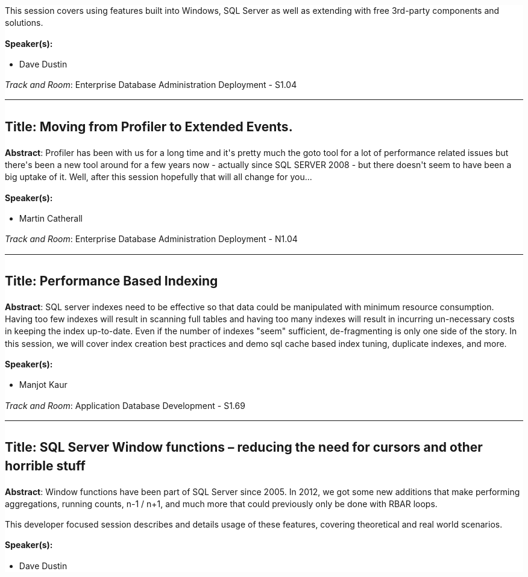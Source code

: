 This session covers using features built into Windows, SQL Server as well as extending with free 3rd-party components and solutions.
 
**Speaker(s):**
- Dave Dustin
 
*Track and Room*: Enterprise Database Administration  Deployment - S1.04
 
----------------------------------------------------------------------------------- 
 
 
## Title: Moving from Profiler to Extended Events.
 
**Abstract**:
Profiler has been with us for a long time and it's pretty much the goto tool for a lot of performance related issues but there's been a new tool around for a few years now - actually since SQL SERVER 2008 - but there doesn't seem to have been a big uptake of it. Well, after this session hopefully that will all change for you...
 
**Speaker(s):**
- Martin Catherall
 
*Track and Room*: Enterprise Database Administration  Deployment - N1.04
 
----------------------------------------------------------------------------------- 
 
 
## Title: Performance Based Indexing
 
**Abstract**:
SQL server indexes need to be effective so that data could be manipulated with minimum resource consumption. Having too few indexes will result in scanning full tables and having too many indexes will result in incurring un-necessary costs in keeping the index up-to-date. Even if the number of indexes "seem" sufficient, de-fragmenting is only one side of the story. In this session, we will cover index creation best practices and demo sql cache based index tuning, duplicate indexes, and more.

 
**Speaker(s):**
- Manjot Kaur
 
*Track and Room*: Application  Database Development - S1.69
 
----------------------------------------------------------------------------------- 
 
 
## Title: SQL Server Window functions – reducing the need for cursors and other horrible stuff
 
**Abstract**:
Window functions have been part of SQL Server since 2005.  In 2012, we got some new additions that make performing aggregations, running counts, n-1 / n+1, and much more that could previously only be done with RBAR loops.

This developer focused session describes and details usage of these features, covering theoretical and real world scenarios.
 
**Speaker(s):**
- Dave Dustin
 
